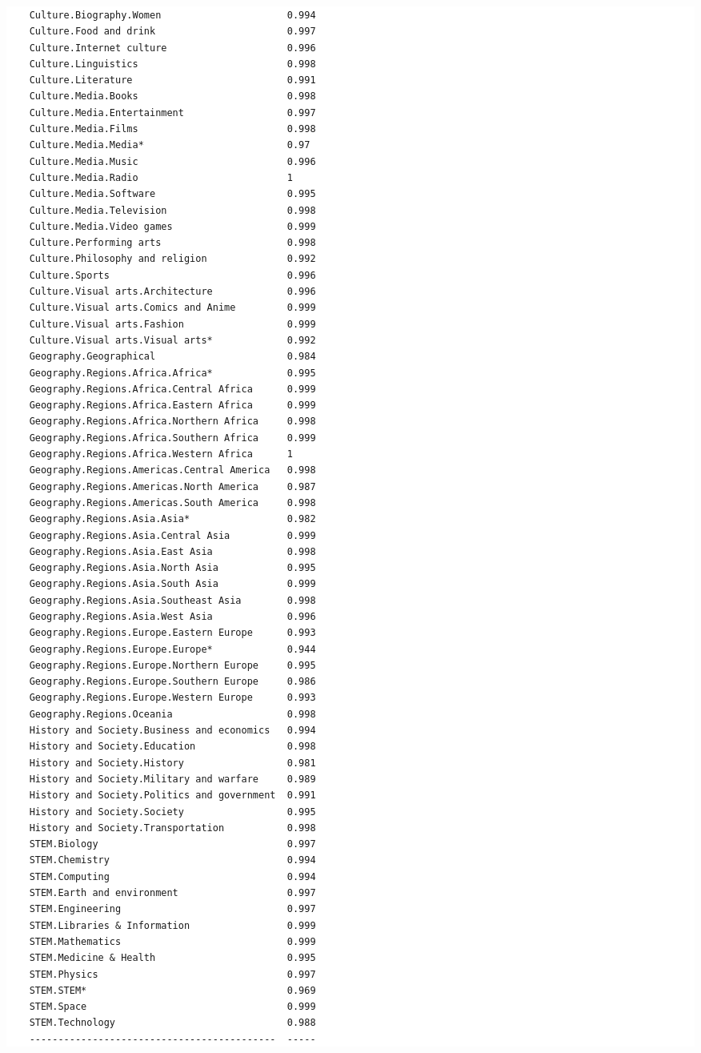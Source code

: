 		Culture.Biography.Women                      0.994
		Culture.Food and drink                       0.997
		Culture.Internet culture                     0.996
		Culture.Linguistics                          0.998
		Culture.Literature                           0.991
		Culture.Media.Books                          0.998
		Culture.Media.Entertainment                  0.997
		Culture.Media.Films                          0.998
		Culture.Media.Media*                         0.97
		Culture.Media.Music                          0.996
		Culture.Media.Radio                          1
		Culture.Media.Software                       0.995
		Culture.Media.Television                     0.998
		Culture.Media.Video games                    0.999
		Culture.Performing arts                      0.998
		Culture.Philosophy and religion              0.992
		Culture.Sports                               0.996
		Culture.Visual arts.Architecture             0.996
		Culture.Visual arts.Comics and Anime         0.999
		Culture.Visual arts.Fashion                  0.999
		Culture.Visual arts.Visual arts*             0.992
		Geography.Geographical                       0.984
		Geography.Regions.Africa.Africa*             0.995
		Geography.Regions.Africa.Central Africa      0.999
		Geography.Regions.Africa.Eastern Africa      0.999
		Geography.Regions.Africa.Northern Africa     0.998
		Geography.Regions.Africa.Southern Africa     0.999
		Geography.Regions.Africa.Western Africa      1
		Geography.Regions.Americas.Central America   0.998
		Geography.Regions.Americas.North America     0.987
		Geography.Regions.Americas.South America     0.998
		Geography.Regions.Asia.Asia*                 0.982
		Geography.Regions.Asia.Central Asia          0.999
		Geography.Regions.Asia.East Asia             0.998
		Geography.Regions.Asia.North Asia            0.995
		Geography.Regions.Asia.South Asia            0.999
		Geography.Regions.Asia.Southeast Asia        0.998
		Geography.Regions.Asia.West Asia             0.996
		Geography.Regions.Europe.Eastern Europe      0.993
		Geography.Regions.Europe.Europe*             0.944
		Geography.Regions.Europe.Northern Europe     0.995
		Geography.Regions.Europe.Southern Europe     0.986
		Geography.Regions.Europe.Western Europe      0.993
		Geography.Regions.Oceania                    0.998
		History and Society.Business and economics   0.994
		History and Society.Education                0.998
		History and Society.History                  0.981
		History and Society.Military and warfare     0.989
		History and Society.Politics and government  0.991
		History and Society.Society                  0.995
		History and Society.Transportation           0.998
		STEM.Biology                                 0.997
		STEM.Chemistry                               0.994
		STEM.Computing                               0.994
		STEM.Earth and environment                   0.997
		STEM.Engineering                             0.997
		STEM.Libraries & Information                 0.999
		STEM.Mathematics                             0.999
		STEM.Medicine & Health                       0.995
		STEM.Physics                                 0.997
		STEM.STEM*                                   0.969
		STEM.Space                                   0.999
		STEM.Technology                              0.988
		-------------------------------------------  -----